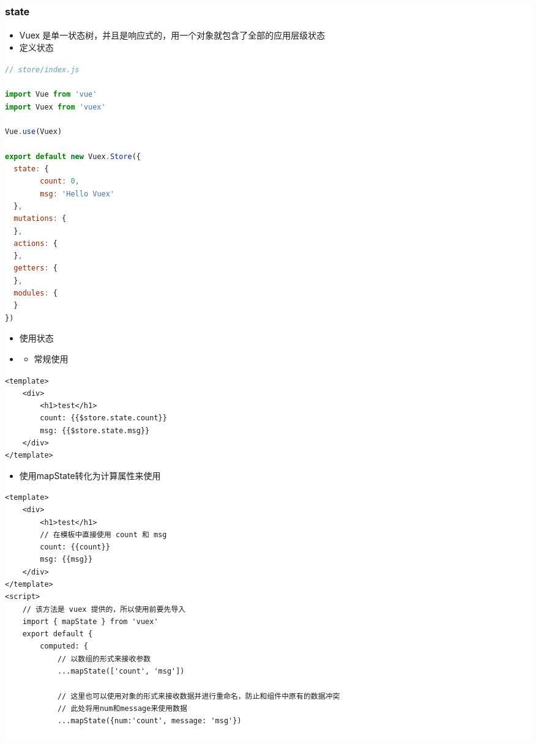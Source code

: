 

### **state**

- Vuex 是单一状态树，并且是响应式的，用一个对象就包含了全部的应用层级状态
- 定义状态

```js
// store/index.js

import Vue from 'vue'
import Vuex from 'vuex'

Vue.use(Vuex)

export default new Vuex.Store({
  state: {
        count: 0,
  	    msg: 'Hello Vuex'
  },
  mutations: {
  },
  actions: {
  },
  getters: {
  },
  modules: {
  }
})
```

- 使用状态

- - 常规使用

```vue
<template>
	<div>
        <h1>test</h1>
        count: {{$store.state.count}}
        msg: {{$store.state.msg}}
    </div>
</template>
```

- 使用mapState转化为计算属性来使用

```vue
<template>
	<div>
        <h1>test</h1>
        // 在模板中直接使用 count 和 msg
        count: {{count}}
        msg: {{msg}}
    </div>
</template>
<script>
    // 该方法是 vuex 提供的，所以使用前要先导入
	import { mapState } from 'vuex'
    export default {
        computed: {
            // 以数组的形式来接收参数
            ...mapState(['count', 'msg'])
            
            // 这里也可以使用对象的形式来接收数据并进行重命名，防止和组件中原有的数据冲突
            // 此处将用num和message来使用数据
            ...mapState({num:'count', message: 'msg'})
        
```